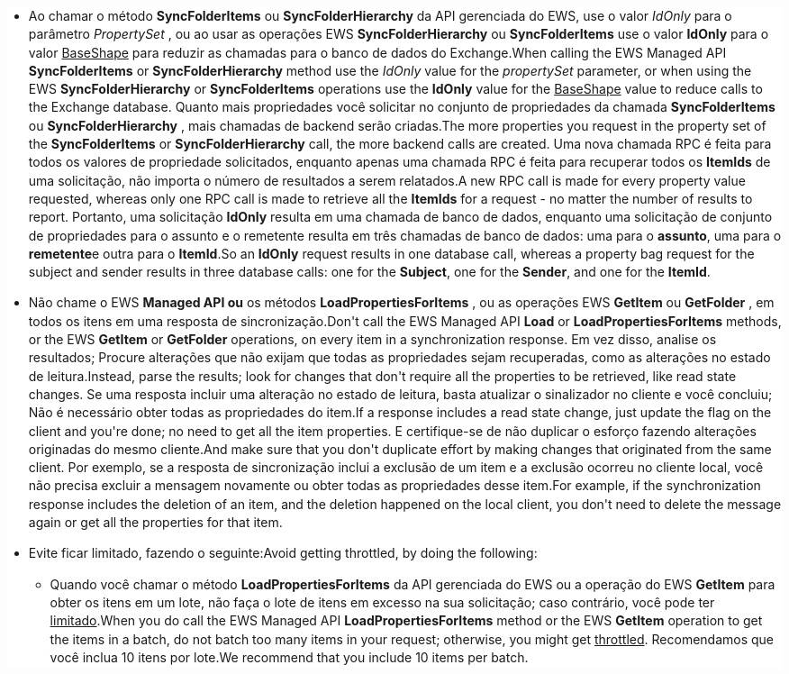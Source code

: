 - <span data-ttu-id="1e6f3-184">Ao chamar o método **SyncFolderItems** ou **SyncFolderHierarchy** da API gerenciada do EWS, use o valor _IdOnly_ para o parâmetro _PropertySet_ , ou ao usar as operações EWS **SyncFolderHierarchy** ou **SyncFolderItems** use o valor **IdOnly** para o valor [BaseShape](https://msdn.microsoft.com/library/42c04f3b-abaa-4197-a3d6-d21677ffb1c0%28Office.15%29.aspx) para reduzir as chamadas para o banco de dados do Exchange.</span><span class="sxs-lookup"><span data-stu-id="1e6f3-184">When calling the EWS Managed API **SyncFolderItems** or **SyncFolderHierarchy** method use the  _IdOnly_ value for the  _propertySet_ parameter, or when using the EWS **SyncFolderHierarchy** or **SyncFolderItems** operations use the **IdOnly** value for the [BaseShape](https://msdn.microsoft.com/library/42c04f3b-abaa-4197-a3d6-d21677ffb1c0%28Office.15%29.aspx) value to reduce calls to the Exchange database.</span></span> <span data-ttu-id="1e6f3-185">Quanto mais propriedades você solicitar no conjunto de propriedades da chamada **SyncFolderItems** ou **SyncFolderHierarchy** , mais chamadas de backend serão criadas.</span><span class="sxs-lookup"><span data-stu-id="1e6f3-185">The more properties you request in the property set of the **SyncFolderItems** or **SyncFolderHierarchy** call, the more backend calls are created.</span></span> <span data-ttu-id="1e6f3-186">Uma nova chamada RPC é feita para todos os valores de propriedade solicitados, enquanto apenas uma chamada RPC é feita para recuperar todos os **ItemIds** de uma solicitação, não importa o número de resultados a serem relatados.</span><span class="sxs-lookup"><span data-stu-id="1e6f3-186">A new RPC call is made for every property value requested, whereas only one RPC call is made to retrieve all the **ItemIds** for a request - no matter the number of results to report.</span></span> <span data-ttu-id="1e6f3-187">Portanto, uma solicitação **IdOnly** resulta em uma chamada de banco de dados, enquanto uma solicitação de conjunto de propriedades para o assunto e o remetente resulta em três chamadas de banco de dados: uma para o **assunto**, uma para o **remetente**e outra para o **ItemId**.</span><span class="sxs-lookup"><span data-stu-id="1e6f3-187">So an **IdOnly** request results in one database call, whereas a property bag request for the subject and sender results in three database calls: one for the **Subject**, one for the **Sender**, and one for the **ItemId**.</span></span>
    
- <span data-ttu-id="1e6f3-188">Não chame o EWS **Managed API ou** os métodos **LoadPropertiesForItems** , ou as operações EWS **GetItem** ou **GetFolder** , em todos os itens em uma resposta de sincronização.</span><span class="sxs-lookup"><span data-stu-id="1e6f3-188">Don't call the EWS Managed API **Load** or **LoadPropertiesForItems** methods, or the EWS **GetItem** or **GetFolder** operations, on every item in a synchronization response.</span></span> <span data-ttu-id="1e6f3-189">Em vez disso, analise os resultados; Procure alterações que não exijam que todas as propriedades sejam recuperadas, como as alterações no estado de leitura.</span><span class="sxs-lookup"><span data-stu-id="1e6f3-189">Instead, parse the results; look for changes that don't require all the properties to be retrieved, like read state changes.</span></span> <span data-ttu-id="1e6f3-190">Se uma resposta incluir uma alteração no estado de leitura, basta atualizar o sinalizador no cliente e você concluiu; Não é necessário obter todas as propriedades do item.</span><span class="sxs-lookup"><span data-stu-id="1e6f3-190">If a response includes a read state change, just update the flag on the client and you're done; no need to get all the item properties.</span></span> <span data-ttu-id="1e6f3-191">E certifique-se de não duplicar o esforço fazendo alterações originadas do mesmo cliente.</span><span class="sxs-lookup"><span data-stu-id="1e6f3-191">And make sure that you don't duplicate effort by making changes that originated from the same client.</span></span> <span data-ttu-id="1e6f3-192">Por exemplo, se a resposta de sincronização inclui a exclusão de um item e a exclusão ocorreu no cliente local, você não precisa excluir a mensagem novamente ou obter todas as propriedades desse item.</span><span class="sxs-lookup"><span data-stu-id="1e6f3-192">For example, if the synchronization response includes the deletion of an item, and the deletion happened on the local client, you don't need to delete the message again or get all the properties for that item.</span></span> 
    
- <span data-ttu-id="1e6f3-193">Evite ficar limitado, fazendo o seguinte:</span><span class="sxs-lookup"><span data-stu-id="1e6f3-193">Avoid getting throttled, by doing the following:</span></span>
    
  - <span data-ttu-id="1e6f3-194">Quando você chamar o método **LoadPropertiesForItems** da API gerenciada do EWS ou a operação do EWS **GetItem** para obter os itens em um lote, não faça o lote de itens em excesso na sua solicitação; caso contrário, você pode ter [limitado](ews-throttling-in-exchange.md).</span><span class="sxs-lookup"><span data-stu-id="1e6f3-194">When you do call the EWS Managed API **LoadPropertiesForItems** method or the EWS **GetItem** operation to get the items in a batch, do not batch too many items in your request; otherwise, you might get [throttled](ews-throttling-in-exchange.md).</span></span> <span data-ttu-id="1e6f3-195">Recomendamos que você inclua 10 itens por lote.</span><span class="sxs-lookup"><span data-stu-id="1e6f3-195">We recommend that you include 10 items per batch.</span></span>
    